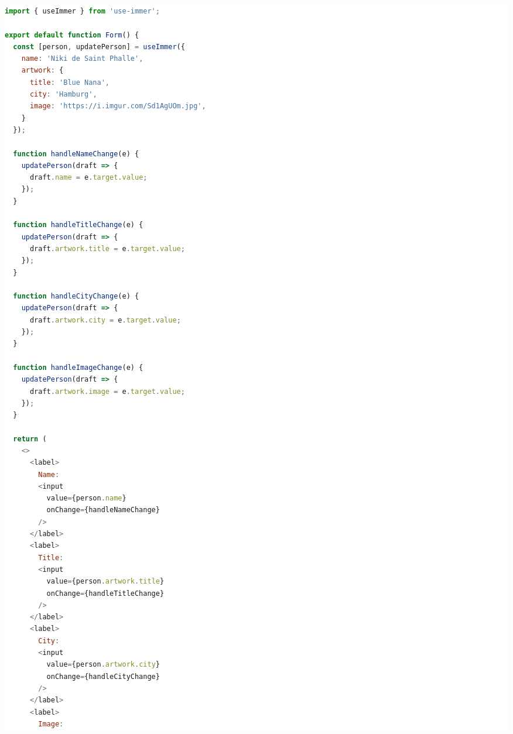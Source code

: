<Sandpack>

```js
import { useImmer } from 'use-immer';

export default function Form() {
  const [person, updatePerson] = useImmer({
    name: 'Niki de Saint Phalle',
    artwork: {
      title: 'Blue Nana',
      city: 'Hamburg',
      image: 'https://i.imgur.com/Sd1AgUOm.jpg',
    }
  });

  function handleNameChange(e) {
    updatePerson(draft => {
      draft.name = e.target.value;
    });
  }

  function handleTitleChange(e) {
    updatePerson(draft => {
      draft.artwork.title = e.target.value;
    });
  }

  function handleCityChange(e) {
    updatePerson(draft => {
      draft.artwork.city = e.target.value;
    });
  }

  function handleImageChange(e) {
    updatePerson(draft => {
      draft.artwork.image = e.target.value;
    });
  }

  return (
    <>
      <label>
        Name:
        <input
          value={person.name}
          onChange={handleNameChange}
        />
      </label>
      <label>
        Title:
        <input
          value={person.artwork.title}
          onChange={handleTitleChange}
        />
      </label>
      <label>
        City:
        <input
          value={person.artwork.city}
          onChange={handleCityChange}
        />
      </label>
      <label>
        Image:
```